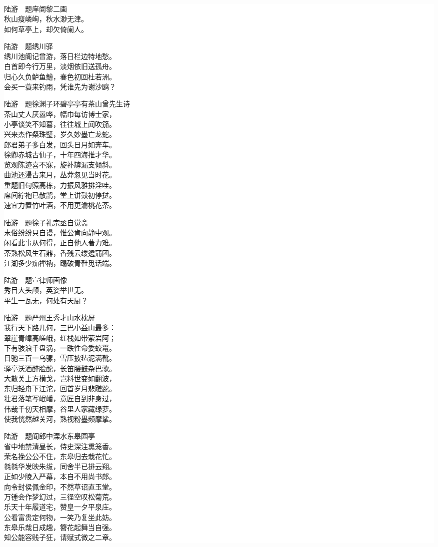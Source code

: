 陆游　题庠阛黎二画  
秋山瘦嶙峋，秋水渺无津。  
如何草亭上，却欠倚阑人。  

陆游　题绣川驿  
绣川池阁记曾游，落日栏边特地愁。  
白首即今行万里，淡烟依旧送孤舟。  
归心久负鲈鱼鱠，春色初回杜若洲。  
会买一蓑来钓雨，凭谁先为谢沙鸥？  

陆游　题徐渊子环碧亭亭有茶山曾先生诗  
茶山丈人厌嚣哗，幅巾每访博士家，  
小亭谈笑不知暮，往往城上闻吹笳。  
兴来杰作粲珠璧，岁久妙墨亡龙蛇。  
郎君弟子多白发，回头日月如奔车。  
徐卿赤城古仙子，十年四海推才华。  
览观陈迹喜不寐，旋补罅漏支倾斜。  
曲池还浸古来月，丛莽忽见当时花。  
重题旧句照高栋，力振风雅排淫哇。  
席间紵袍已散鹄，堂上讲鼓初停挝。  
速宜力置竹叶酒，不用更瀹桃花茶。  

陆游　题徐子礼宗丞自觉斋  
末俗纷纷只自谩，惟公肯向静中观。  
闲看此事从何得，正自他人著力难。  
茶熟松风生石鼎，香残云缕遶蒲团。  
江湖多少痴禅衲，蹋破青鞋觅话端。  

陆游　题宣律师画像  
秀目大头颅，英姿举世无。  
平生一瓦无，何处有天厨？  

陆游　题严州王秀才山水枕屏  
我行天下路几何，三巴小益山最多：  
翠崖青嶂高嵯峨，红栈如带萦岩阿；  
下有骇浪千盘涡，一跌性命委蛟鼍。  
日驰三百一乌骡，雪压披毡泥满靴。  
驿亭沃酒醉脸酡，长笛腰鼓杂巴歌。  
大散关上方横戈，岂料世变如翻波，  
东归轻舟下江沱，回首岁月悲蹉跎。  
壮君落笔写岷嶓，意匠自到非身过，  
伟哉千仞天相摩，谷里人家藏绿萝。  
使我恍然越关河，熟视粉墨频摩挲。  

陆游　题阎郎中溧水东皋园亭  
省中地禁清昼长，侍史深注熏笼香。  
荣名挽公公不住，东皋归去栽花忙。  
毵毵华发映朱绂，同舍半已排云翔。  
正如少陵入严幕，本自不用尚书郎。  
向令封侯佩金印，不然草诏直玉堂。  
万锺会作梦幻过，三径空叹松菊荒。  
乐天十年履道宅，赞皇一夕平泉庄。  
公看富贵定何物，一笑乃复坐此妨。  
东皋乐哉日成趣，簪花起舞当自强。  
知公能容贱子狂，请赋式微之二章。  
